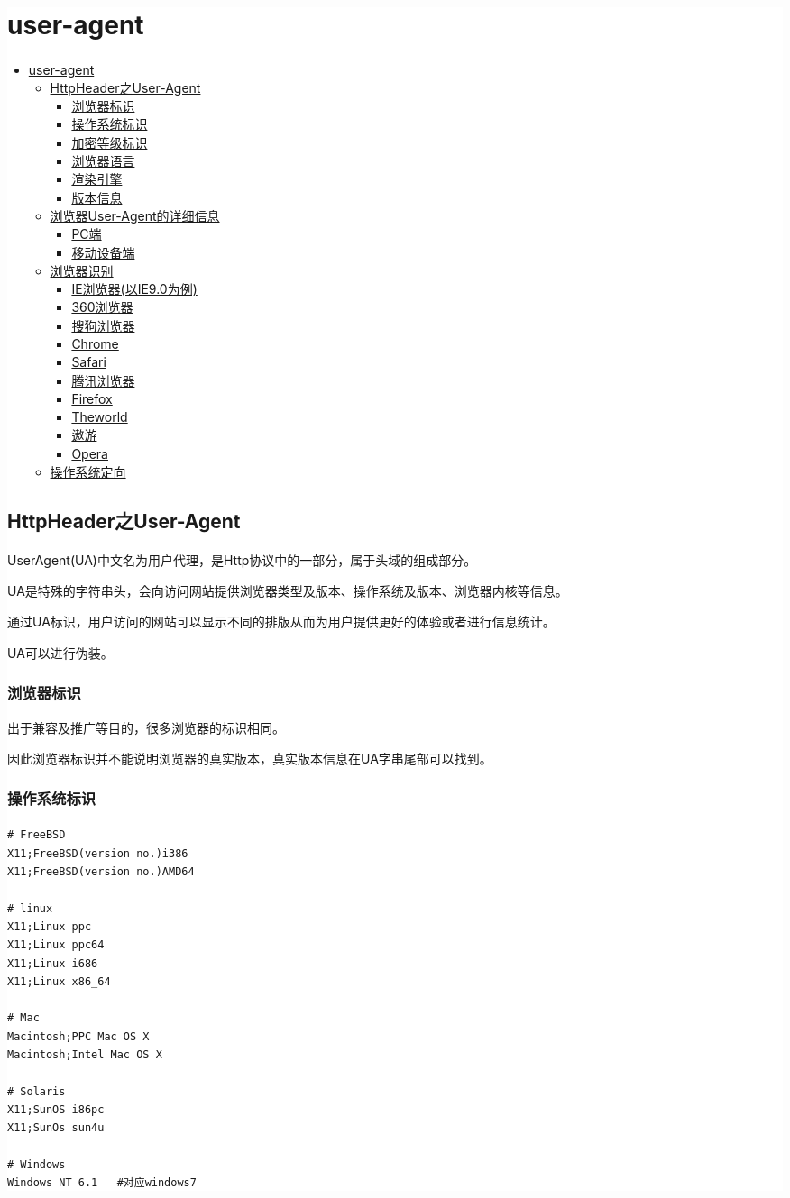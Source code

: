# user-agent

- [user-agent](#user-agent)
  - [HttpHeader之User-Agent](#httpheader之user-agent)
    - [浏览器标识](#浏览器标识)
    - [操作系统标识](#操作系统标识)
    - [加密等级标识](#加密等级标识)
    - [浏览器语言](#浏览器语言)
    - [渲染引擎](#渲染引擎)
    - [版本信息](#版本信息)
  - [浏览器User-Agent的详细信息](#浏览器user-agent的详细信息)
    - [PC端](#pc端)
    - [移动设备端](#移动设备端)
  - [浏览器识别](#浏览器识别)
    - [IE浏览器(以IE9.0为例)](#ie浏览器以ie90为例)
    - [360浏览器](#360浏览器)
    - [搜狗浏览器](#搜狗浏览器)
    - [Chrome](#chrome)
    - [Safari](#safari)
    - [腾讯浏览器](#腾讯浏览器)
    - [Firefox](#firefox)
    - [Theworld](#theworld)
    - [遨游](#遨游)
    - [Opera](#opera)
  - [操作系统定向](#操作系统定向)

## HttpHeader之User-Agent

UserAgent(UA)中文名为用户代理，是Http协议中的一部分，属于头域的组成部分。

UA是特殊的字符串头，会向访问网站提供浏览器类型及版本、操作系统及版本、浏览器内核等信息。

通过UA标识，用户访问的网站可以显示不同的排版从而为用户提供更好的体验或者进行信息统计。

UA可以进行伪装。

### 浏览器标识

出于兼容及推广等目的，很多浏览器的标识相同。

因此浏览器标识并不能说明浏览器的真实版本，真实版本信息在UA字串尾部可以找到。

### 操作系统标识

```text
# FreeBSD
X11;FreeBSD(version no.)i386
X11;FreeBSD(version no.)AMD64

# linux
X11;Linux ppc
X11;Linux ppc64
X11;Linux i686
X11;Linux x86_64

# Mac
Macintosh;PPC Mac OS X
Macintosh;Intel Mac OS X

# Solaris
X11;SunOS i86pc
X11;SunOs sun4u

# Windows
Windows NT 6.1   #对应windows7
```